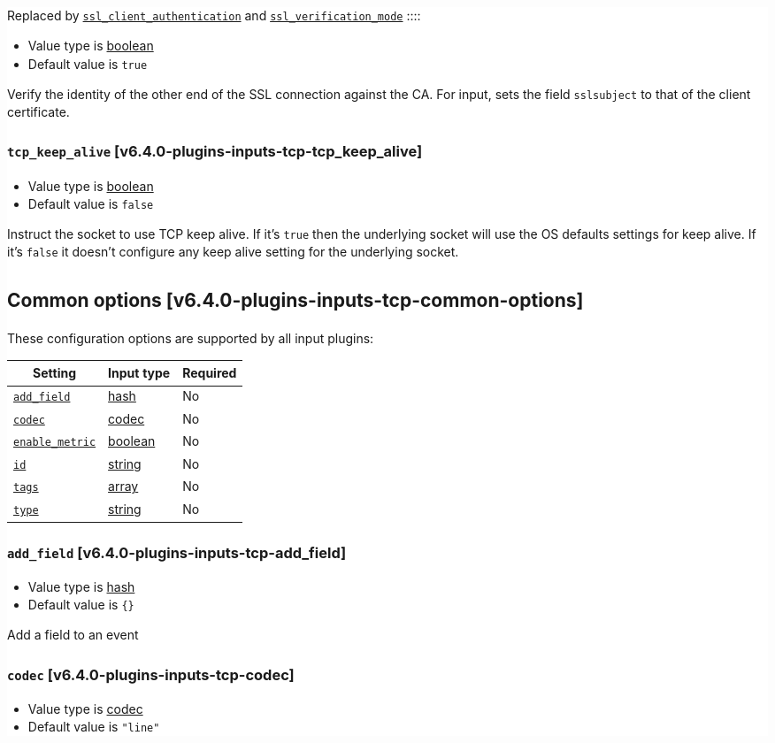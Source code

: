 Replaced by [`ssl_client_authentication`](v6-4-0-plugins-inputs-tcp.md#v6.4.0-plugins-inputs-tcp-ssl_client_authentication) and [`ssl_verification_mode`](v6-4-0-plugins-inputs-tcp.md#v6.4.0-plugins-inputs-tcp-ssl_verification_mode)
::::


* Value type is [boolean](logstash://reference/configuration-file-structure.md#boolean)
* Default value is `true`

Verify the identity of the other end of the SSL connection against the CA. For input, sets the field `sslsubject` to that of the client certificate.


### `tcp_keep_alive` [v6.4.0-plugins-inputs-tcp-tcp_keep_alive]

* Value type is [boolean](logstash://reference/configuration-file-structure.md#boolean)
* Default value is `false`

Instruct the socket to use TCP keep alive. If it’s `true` then the underlying socket will use the OS defaults settings for keep alive. If it’s `false` it doesn’t configure any keep alive setting for the underlying socket.



## Common options [v6.4.0-plugins-inputs-tcp-common-options]

These configuration options are supported by all input plugins:

| Setting | Input type | Required |
| --- | --- | --- |
| [`add_field`](v6-4-0-plugins-inputs-tcp.md#v6.4.0-plugins-inputs-tcp-add_field) | [hash](logstash://reference/configuration-file-structure.md#hash) | No |
| [`codec`](v6-4-0-plugins-inputs-tcp.md#v6.4.0-plugins-inputs-tcp-codec) | [codec](logstash://reference/configuration-file-structure.md#codec) | No |
| [`enable_metric`](v6-4-0-plugins-inputs-tcp.md#v6.4.0-plugins-inputs-tcp-enable_metric) | [boolean](logstash://reference/configuration-file-structure.md#boolean) | No |
| [`id`](v6-4-0-plugins-inputs-tcp.md#v6.4.0-plugins-inputs-tcp-id) | [string](logstash://reference/configuration-file-structure.md#string) | No |
| [`tags`](v6-4-0-plugins-inputs-tcp.md#v6.4.0-plugins-inputs-tcp-tags) | [array](logstash://reference/configuration-file-structure.md#array) | No |
| [`type`](v6-4-0-plugins-inputs-tcp.md#v6.4.0-plugins-inputs-tcp-type) | [string](logstash://reference/configuration-file-structure.md#string) | No |

### `add_field` [v6.4.0-plugins-inputs-tcp-add_field]

* Value type is [hash](logstash://reference/configuration-file-structure.md#hash)
* Default value is `{}`

Add a field to an event


### `codec` [v6.4.0-plugins-inputs-tcp-codec]

* Value type is [codec](logstash://reference/configuration-file-structure.md#codec)
* Default value is `"line"`
